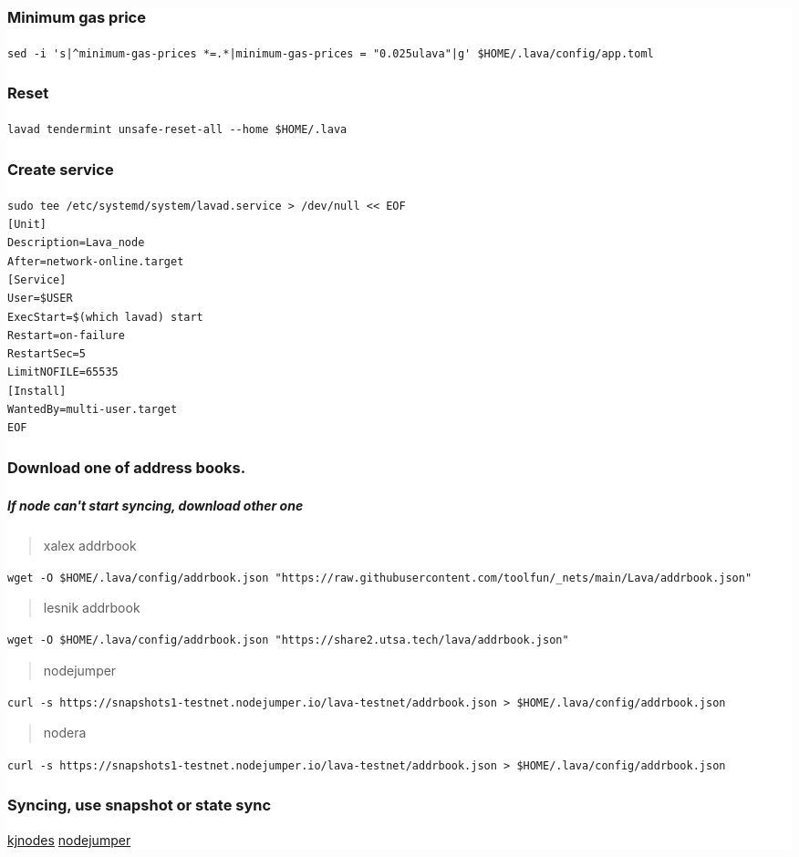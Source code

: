 ### Minimum gas price
```
sed -i 's|^minimum-gas-prices *=.*|minimum-gas-prices = "0.025ulava"|g' $HOME/.lava/config/app.toml
```

### Reset
```
lavad tendermint unsafe-reset-all --home $HOME/.lava
```

### Create service
```
sudo tee /etc/systemd/system/lavad.service > /dev/null << EOF
[Unit]
Description=Lava_node
After=network-online.target
[Service]
User=$USER
ExecStart=$(which lavad) start
Restart=on-failure
RestartSec=5
LimitNOFILE=65535
[Install]
WantedBy=multi-user.target
EOF
```

### Download one of address books. 
##### If node can't start syncing, download other one
> xalex addrbook
```
wget -O $HOME/.lava/config/addrbook.json "https://raw.githubusercontent.com/toolfun/_nets/main/Lava/addrbook.json"
```
> lesnik addrbook
```
wget -O $HOME/.lava/config/addrbook.json "https://share2.utsa.tech/lava/addrbook.json"
```
> nodejumper
```
curl -s https://snapshots1-testnet.nodejumper.io/lava-testnet/addrbook.json > $HOME/.lava/config/addrbook.json
```
> nodera
```
curl -s https://snapshots1-testnet.nodejumper.io/lava-testnet/addrbook.json > $HOME/.lava/config/addrbook.json
```

### Syncing, use snapshot or state sync
[kjnodes](https://services.kjnodes.com/testnet/lava/) [nodejumper](https://app.nodejumper.io/lava-testnet)
